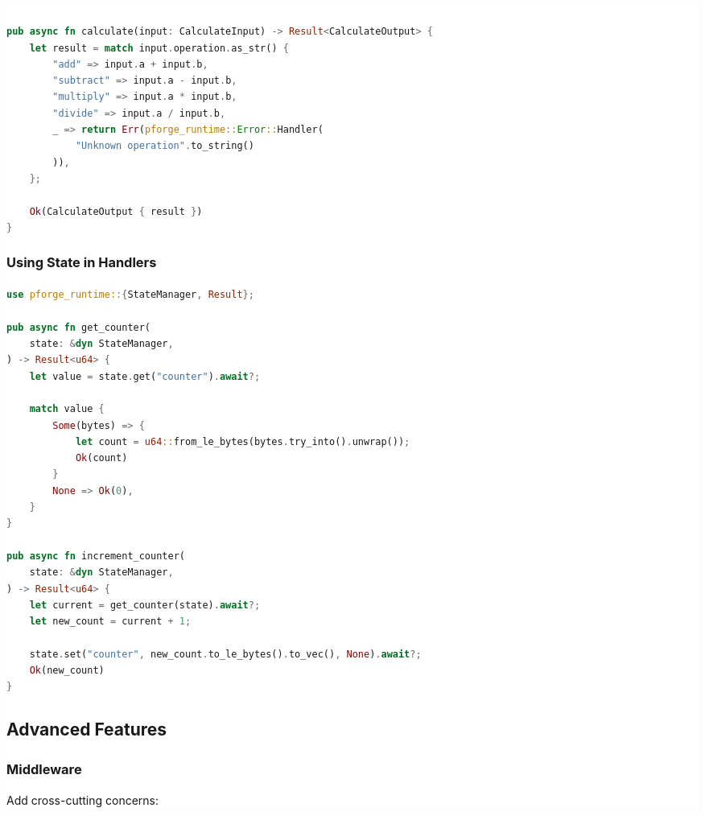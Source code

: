 ```rust

pub async fn calculate(input: CalculateInput) -> Result<CalculateOutput> {
    let result = match input.operation.as_str() {
        "add" => input.a + input.b,
        "subtract" => input.a - input.b,
        "multiply" => input.a * input.b,
        "divide" => input.a / input.b,
        _ => return Err(pforge_runtime::Error::Handler(
            "Unknown operation".to_string()
        )),
    };

    Ok(CalculateOutput { result })
}
```

### Using State in Handlers

```rust
use pforge_runtime::{StateManager, Result};

pub async fn get_counter(
    state: &dyn StateManager,
) -> Result<u64> {
    let value = state.get("counter").await?;

    match value {
        Some(bytes) => {
            let count = u64::from_le_bytes(bytes.try_into().unwrap());
            Ok(count)
        }
        None => Ok(0),
    }
}

pub async fn increment_counter(
    state: &dyn StateManager,
) -> Result<u64> {
    let current = get_counter(state).await?;
    let new_count = current + 1;

    state.set("counter", new_count.to_le_bytes().to_vec(), None).await?;
    Ok(new_count)
}
```

## Advanced Features

### Middleware

Add cross-cutting concerns:
